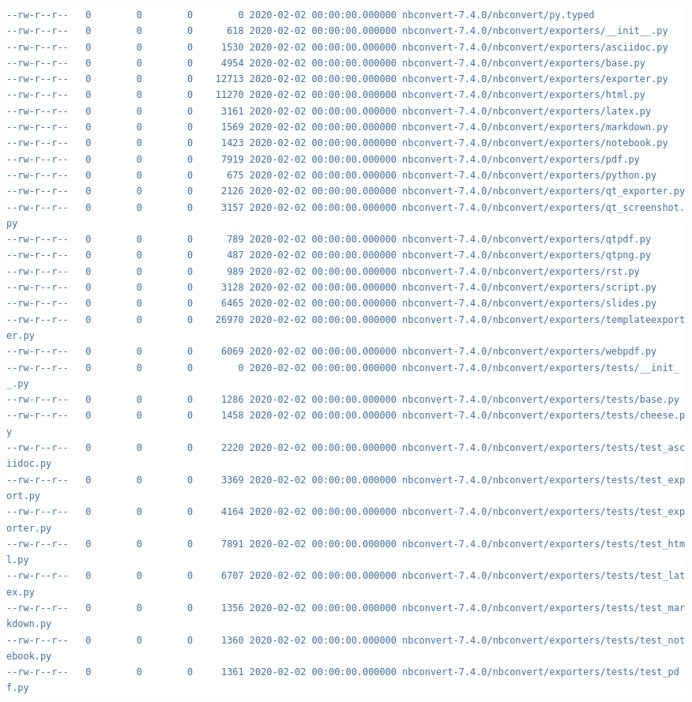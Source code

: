 ```diff
--rw-r--r--   0        0        0        0 2020-02-02 00:00:00.000000 nbconvert-7.4.0/nbconvert/py.typed
--rw-r--r--   0        0        0      618 2020-02-02 00:00:00.000000 nbconvert-7.4.0/nbconvert/exporters/__init__.py
--rw-r--r--   0        0        0     1530 2020-02-02 00:00:00.000000 nbconvert-7.4.0/nbconvert/exporters/asciidoc.py
--rw-r--r--   0        0        0     4954 2020-02-02 00:00:00.000000 nbconvert-7.4.0/nbconvert/exporters/base.py
--rw-r--r--   0        0        0    12713 2020-02-02 00:00:00.000000 nbconvert-7.4.0/nbconvert/exporters/exporter.py
--rw-r--r--   0        0        0    11270 2020-02-02 00:00:00.000000 nbconvert-7.4.0/nbconvert/exporters/html.py
--rw-r--r--   0        0        0     3161 2020-02-02 00:00:00.000000 nbconvert-7.4.0/nbconvert/exporters/latex.py
--rw-r--r--   0        0        0     1569 2020-02-02 00:00:00.000000 nbconvert-7.4.0/nbconvert/exporters/markdown.py
--rw-r--r--   0        0        0     1423 2020-02-02 00:00:00.000000 nbconvert-7.4.0/nbconvert/exporters/notebook.py
--rw-r--r--   0        0        0     7919 2020-02-02 00:00:00.000000 nbconvert-7.4.0/nbconvert/exporters/pdf.py
--rw-r--r--   0        0        0      675 2020-02-02 00:00:00.000000 nbconvert-7.4.0/nbconvert/exporters/python.py
--rw-r--r--   0        0        0     2126 2020-02-02 00:00:00.000000 nbconvert-7.4.0/nbconvert/exporters/qt_exporter.py
--rw-r--r--   0        0        0     3157 2020-02-02 00:00:00.000000 nbconvert-7.4.0/nbconvert/exporters/qt_screenshot.py
--rw-r--r--   0        0        0      789 2020-02-02 00:00:00.000000 nbconvert-7.4.0/nbconvert/exporters/qtpdf.py
--rw-r--r--   0        0        0      487 2020-02-02 00:00:00.000000 nbconvert-7.4.0/nbconvert/exporters/qtpng.py
--rw-r--r--   0        0        0      989 2020-02-02 00:00:00.000000 nbconvert-7.4.0/nbconvert/exporters/rst.py
--rw-r--r--   0        0        0     3128 2020-02-02 00:00:00.000000 nbconvert-7.4.0/nbconvert/exporters/script.py
--rw-r--r--   0        0        0     6465 2020-02-02 00:00:00.000000 nbconvert-7.4.0/nbconvert/exporters/slides.py
--rw-r--r--   0        0        0    26970 2020-02-02 00:00:00.000000 nbconvert-7.4.0/nbconvert/exporters/templateexporter.py
--rw-r--r--   0        0        0     6069 2020-02-02 00:00:00.000000 nbconvert-7.4.0/nbconvert/exporters/webpdf.py
--rw-r--r--   0        0        0        0 2020-02-02 00:00:00.000000 nbconvert-7.4.0/nbconvert/exporters/tests/__init__.py
--rw-r--r--   0        0        0     1286 2020-02-02 00:00:00.000000 nbconvert-7.4.0/nbconvert/exporters/tests/base.py
--rw-r--r--   0        0        0     1458 2020-02-02 00:00:00.000000 nbconvert-7.4.0/nbconvert/exporters/tests/cheese.py
--rw-r--r--   0        0        0     2220 2020-02-02 00:00:00.000000 nbconvert-7.4.0/nbconvert/exporters/tests/test_asciidoc.py
--rw-r--r--   0        0        0     3369 2020-02-02 00:00:00.000000 nbconvert-7.4.0/nbconvert/exporters/tests/test_export.py
--rw-r--r--   0        0        0     4164 2020-02-02 00:00:00.000000 nbconvert-7.4.0/nbconvert/exporters/tests/test_exporter.py
--rw-r--r--   0        0        0     7891 2020-02-02 00:00:00.000000 nbconvert-7.4.0/nbconvert/exporters/tests/test_html.py
--rw-r--r--   0        0        0     6707 2020-02-02 00:00:00.000000 nbconvert-7.4.0/nbconvert/exporters/tests/test_latex.py
--rw-r--r--   0        0        0     1356 2020-02-02 00:00:00.000000 nbconvert-7.4.0/nbconvert/exporters/tests/test_markdown.py
--rw-r--r--   0        0        0     1360 2020-02-02 00:00:00.000000 nbconvert-7.4.0/nbconvert/exporters/tests/test_notebook.py
--rw-r--r--   0        0        0     1361 2020-02-02 00:00:00.000000 nbconvert-7.4.0/nbconvert/exporters/tests/test_pdf.py
```